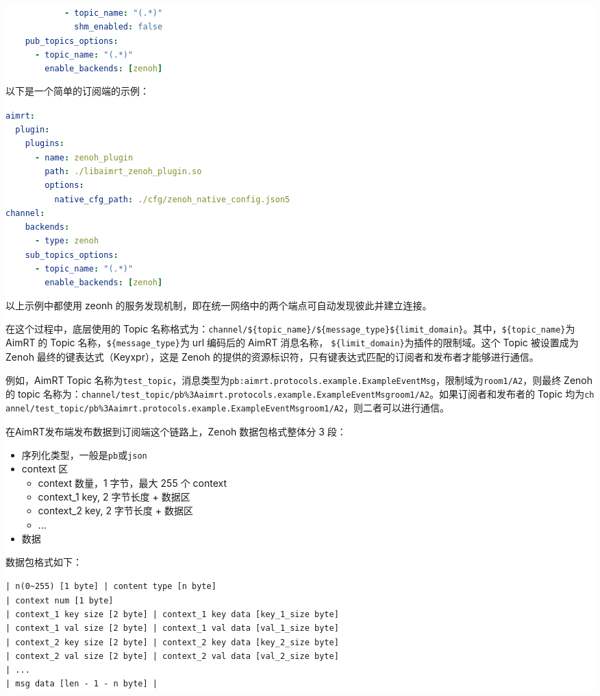 ```yaml
            - topic_name: "(.*)"
              shm_enabled: false
    pub_topics_options:
      - topic_name: "(.*)" 
        enable_backends: [zenoh]
```


以下是一个简单的订阅端的示例：
```yaml
aimrt:
  plugin:
    plugins:
      - name: zenoh_plugin
        path: ./libaimrt_zenoh_plugin.so
        options: 
          native_cfg_path: ./cfg/zenoh_native_config.json5      
channel:
    backends:
      - type: zenoh
    sub_topics_options:
      - topic_name: "(.*)"
        enable_backends: [zenoh]
```

以上示例中都使用 zeonh 的服务发现机制，即在统一网络中的两个端点可自动发现彼此并建立连接。

在这个过程中，底层使用的 Topic 名称格式为：`channel/${topic_name}/${message_type}${limit_domain}`。其中，`${topic_name}`为 AimRT 的 Topic 名称，`${message_type}`为 url 编码后的 AimRT 消息名称， `${limit_domain}`为插件的限制域。这个 Topic 被设置成为 Zenoh 最终的键表达式（Keyxpr），这是 Zenoh 的提供的资源标识符，只有键表达式匹配的订阅者和发布者才能够进行通信。

例如，AimRT Topic 名称为`test_topic`，消息类型为`pb:aimrt.protocols.example.ExampleEventMsg`，限制域为`room1/A2`，则最终 Zenoh 的 topic 名称为：`channel/test_topic/pb%3Aaimrt.protocols.example.ExampleEventMsgroom1/A2`。如果订阅者和发布者的 Topic 均为`channel/test_topic/pb%3Aaimrt.protocols.example.ExampleEventMsgroom1/A2`，则二者可以进行通信。

在AimRT发布端发布数据到订阅端这个链路上，Zenoh 数据包格式整体分 3 段：
- 序列化类型，一般是`pb`或`json`
- context 区
  - context 数量，1 字节，最大 255 个 context
  - context_1 key, 2 字节长度 + 数据区
  - context_2 key, 2 字节长度 + 数据区
  - ...
- 数据

数据包格式如下：
```
| n(0~255) [1 byte] | content type [n byte]
| context num [1 byte]
| context_1 key size [2 byte] | context_1 key data [key_1_size byte]
| context_1 val size [2 byte] | context_1 val data [val_1_size byte]
| context_2 key size [2 byte] | context_2 key data [key_2_size byte]
| context_2 val size [2 byte] | context_2 val data [val_2_size byte]
| ...
| msg data [len - 1 - n byte] |
```
